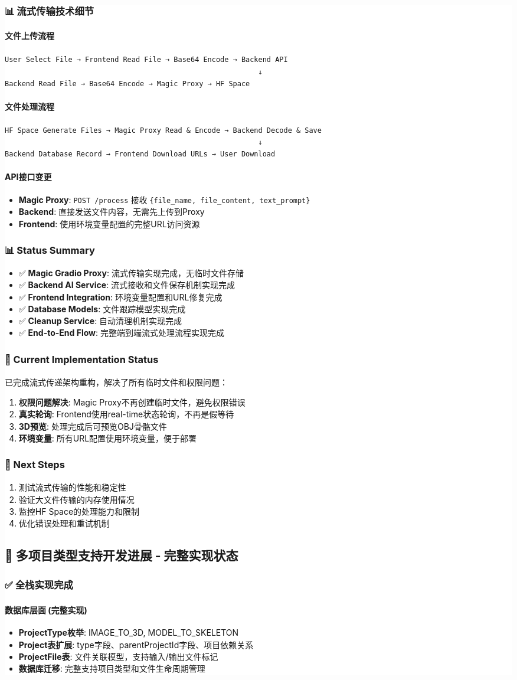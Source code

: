 ### 📊 流式传输技术细节

#### 文件上传流程
```
User Select File → Frontend Read File → Base64 Encode → Backend API
                                                            ↓
Backend Read File → Base64 Encode → Magic Proxy → HF Space
```

#### 文件处理流程
```
HF Space Generate Files → Magic Proxy Read & Encode → Backend Decode & Save
                                                            ↓
Backend Database Record → Frontend Download URLs → User Download
```

#### API接口变更
- **Magic Proxy**: `POST /process` 接收 `{file_name, file_content, text_prompt}`
- **Backend**: 直接发送文件内容，无需先上传到Proxy
- **Frontend**: 使用环境变量配置的完整URL访问资源

### 📊 Status Summary
- ✅ **Magic Gradio Proxy**: 流式传输实现完成，无临时文件存储
- ✅ **Backend AI Service**: 流式接收和文件保存机制实现完成  
- ✅ **Frontend Integration**: 环境变量配置和URL修复完成
- ✅ **Database Models**: 文件跟踪模型实现完成
- ✅ **Cleanup Service**: 自动清理机制实现完成
- ✅ **End-to-End Flow**: 完整端到端流式处理流程实现完成

### 🔄 Current Implementation Status
已完成流式传递架构重构，解决了所有临时文件和权限问题：

1. **权限问题解决**: Magic Proxy不再创建临时文件，避免权限错误
2. **真实轮询**: Frontend使用real-time状态轮询，不再是假等待
3. **3D预览**: 处理完成后可预览OBJ骨骼文件
4. **环境变量**: 所有URL配置使用环境变量，便于部署

### 🎯 Next Steps
1. 测试流式传输的性能和稳定性
2. 验证大文件传输的内存使用情况
3. 监控HF Space的处理能力和限制
4. 优化错误处理和重试机制

## 🎯 多项目类型支持开发进展 - 完整实现状态

### ✅ 全栈实现完成

#### 数据库层面 (完整实现)
- **ProjectType枚举**: IMAGE_TO_3D, MODEL_TO_SKELETON
- **Project表扩展**: type字段、parentProjectId字段、项目依赖关系
- **ProjectFile表**: 文件关联模型，支持输入/输出文件标记
- **数据库迁移**: 完整支持项目类型和文件生命周期管理
